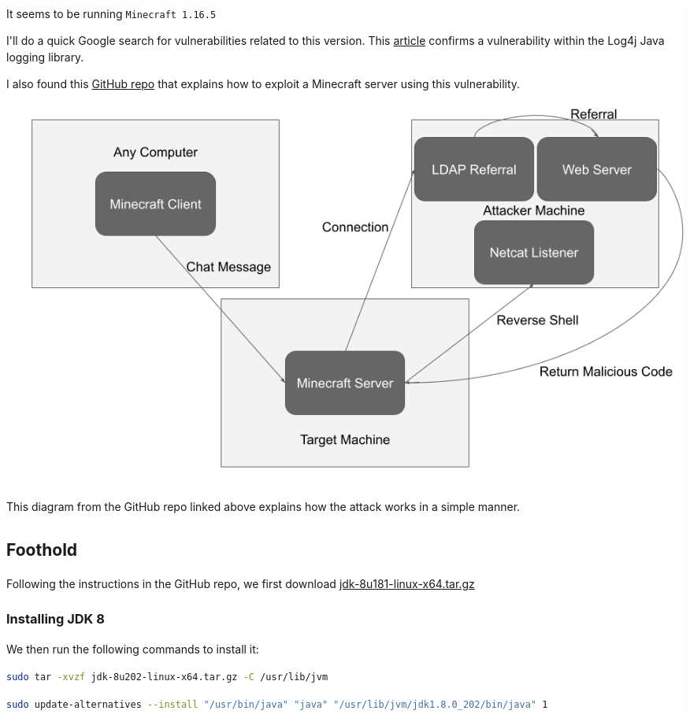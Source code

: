 It seems to be running `Minecraft 1.16.5`

I'll do a quick Google search for vulnerabilities related to this version. This [article](https://help.minecraft.net/hc/en-us/articles/4416199399693-Security-Vulnerability-in-Minecraft-Java-Edition) confirms a vulnerability within the Log4j Java logging library.

I also found this [GitHub repo](https://github.com/Justin-Garey/Minecraft-Log4j-Exploit) that explains how to exploit a Minecraft server using this vulnerability.

![htb-crafty-03.png](/assets/posts/htb-crafty/htb-crafty-03.png)

This diagram from the GitHub repo linked above explains how the attack works in a simple manner.

## Foothold

Following the instructions in the GitHub repo, we first download [jdk-8u181-linux-x64.tar.gz](https://www.oracle.com/java/technologies/javase/javase8-archive-downloads.html)

### Installing JDK 8

We then run the following commands to install it:

```sh
sudo tar -xvzf jdk-8u202-linux-x64.tar.gz -C /usr/lib/jvm
```

```sh
sudo update-alternatives --install "/usr/bin/java" "java" "/usr/lib/jvm/jdk1.8.0_202/bin/java" 1
```
